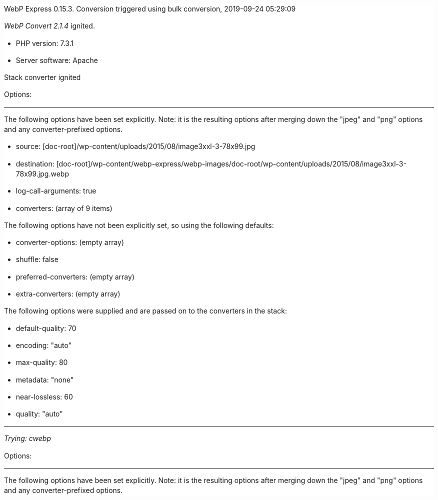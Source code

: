 WebP Express 0.15.3. Conversion triggered using bulk conversion, 2019-09-24 05:29:09


*WebP Convert 2.1.4*  ignited.

- PHP version: 7.3.1

- Server software: Apache


Stack converter ignited


Options:

------------

The following options have been set explicitly. Note: it is the resulting options after merging down the "jpeg" and "png" options and any converter-prefixed options.

- source: [doc-root]/wp-content/uploads/2015/08/image3xxl-3-78x99.jpg

- destination: [doc-root]/wp-content/webp-express/webp-images/doc-root/wp-content/uploads/2015/08/image3xxl-3-78x99.jpg.webp

- log-call-arguments: true

- converters: (array of 9 items)


The following options have not been explicitly set, so using the following defaults:

- converter-options: (empty array)

- shuffle: false

- preferred-converters: (empty array)

- extra-converters: (empty array)


The following options were supplied and are passed on to the converters in the stack:

- default-quality: 70

- encoding: "auto"

- max-quality: 80

- metadata: "none"

- near-lossless: 60

- quality: "auto"

------------



*Trying: cwebp* 


Options:

------------

The following options have been set explicitly. Note: it is the resulting options after merging down the "jpeg" and "png" options and any converter-prefixed options.
